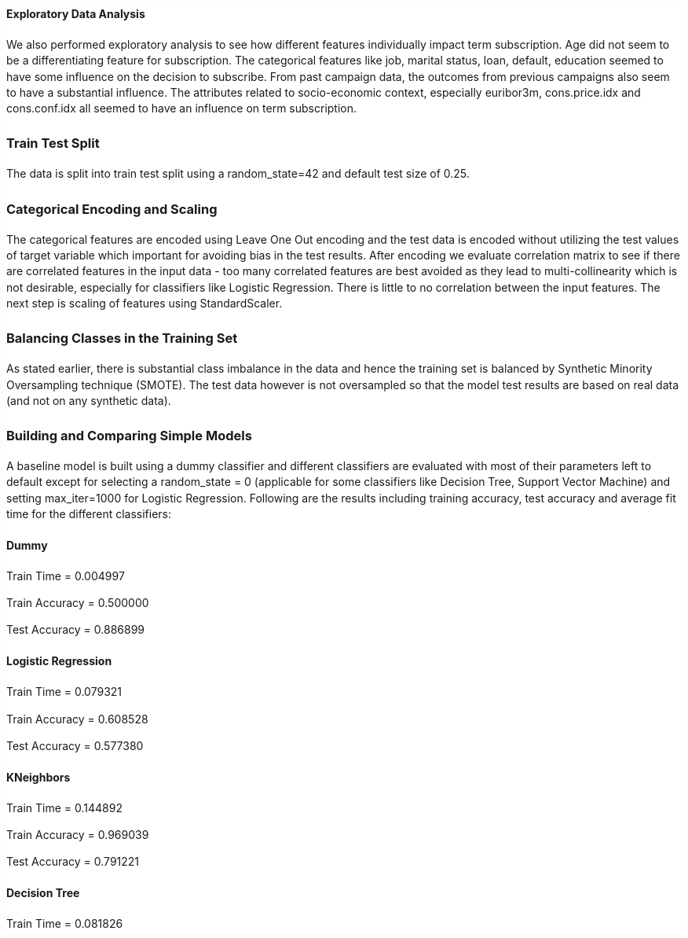 #### Exploratory Data Analysis
We also performed exploratory analysis to see how different features individually impact term subscription. Age did not seem to be a differentiating feature for subscription. The categorical features like job, marital status, loan, default, education seemed to have some influence on the decision to subscribe. From past campaign data, the outcomes from previous campaigns also seem to have a substantial influence. The attributes related to socio-economic context, especially euribor3m, cons.price.idx and cons.conf.idx all seemed to have an influence on term subscription.

### Train Test Split 
The data is split into train test split using a random_state=42 and default test size of 0.25.

### Categorical Encoding and Scaling
The categorical features are encoded using Leave One Out encoding and the test data is encoded without utilizing the test values of target variable which important for avoiding bias in the test results. After encoding we evaluate correlation matrix to see if there are correlated features in the input data - too many correlated features are best avoided as they lead to multi-collinearity which is not desirable, especially for classifiers like Logistic Regression. There is little to no correlation between the input features. The next step is scaling of features using StandardScaler.

### Balancing Classes in the Training Set
As stated earlier, there is substantial class imbalance in the data and hence the training set is balanced by Synthetic Minority Oversampling technique (SMOTE). The test data however is not oversampled so that the model test results are based on real data (and not on any synthetic data).

### Building and Comparing Simple Models
A baseline model is built using a dummy classifier and different classifiers are evaluated with most of their parameters left to default except for selecting a random_state = 0 (applicable for some classifiers like Decision Tree, Support Vector Machine) and setting max_iter=1000 for Logistic Regression. Following are the results including training accuracy, test accuracy and average fit time for the different classifiers:

#### Dummy 
Train Time = 0.004997

Train Accuracy = 0.500000

Test Accuracy = 0.886899

#### Logistic Regression 
Train Time = 0.079321

Train Accuracy = 0.608528

Test Accuracy = 0.577380

#### KNeighbors 
Train Time =  0.144892

Train Accuracy = 0.969039

Test Accuracy = 0.791221

#### Decision Tree 
Train Time =  0.081826
